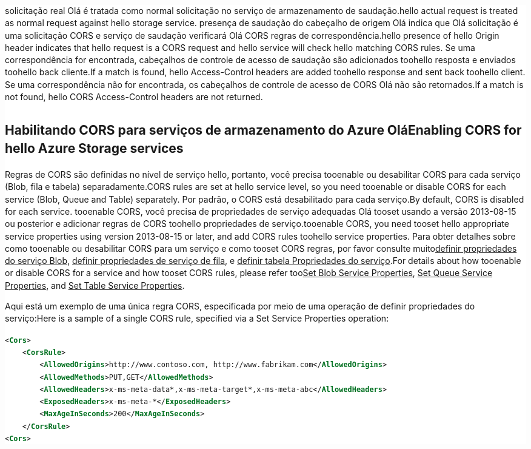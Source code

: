 <span data-ttu-id="ce9c3-129">solicitação real Olá é tratada como normal solicitação no serviço de armazenamento de saudação.</span><span class="sxs-lookup"><span data-stu-id="ce9c3-129">hello actual request is treated as normal request against hello storage service.</span></span> <span data-ttu-id="ce9c3-130">presença de saudação do cabeçalho de origem Olá indica que Olá solicitação é uma solicitação CORS e serviço de saudação verificará Olá CORS regras de correspondência.</span><span class="sxs-lookup"><span data-stu-id="ce9c3-130">hello presence of hello Origin header indicates that hello request is a CORS request and hello service will check hello matching CORS rules.</span></span> <span data-ttu-id="ce9c3-131">Se uma correspondência for encontrada, cabeçalhos de controle de acesso de saudação são adicionados toohello resposta e enviados toohello back cliente.</span><span class="sxs-lookup"><span data-stu-id="ce9c3-131">If a match is found, hello Access-Control headers are added toohello response and sent back toohello client.</span></span> <span data-ttu-id="ce9c3-132">Se uma correspondência não for encontrada, os cabeçalhos de controle de acesso de CORS Olá não são retornados.</span><span class="sxs-lookup"><span data-stu-id="ce9c3-132">If a match is not found, hello CORS Access-Control headers are not returned.</span></span>

## <a name="enabling-cors-for-hello-azure-storage-services"></a><span data-ttu-id="ce9c3-133">Habilitando CORS para serviços de armazenamento do Azure Olá</span><span class="sxs-lookup"><span data-stu-id="ce9c3-133">Enabling CORS for hello Azure Storage services</span></span>
<span data-ttu-id="ce9c3-134">Regras de CORS são definidas no nível de serviço hello, portanto, você precisa tooenable ou desabilitar CORS para cada serviço (Blob, fila e tabela) separadamente.</span><span class="sxs-lookup"><span data-stu-id="ce9c3-134">CORS rules are set at hello service level, so you need tooenable or disable CORS for each service (Blob, Queue and Table) separately.</span></span> <span data-ttu-id="ce9c3-135">Por padrão, o CORS está desabilitado para cada serviço.</span><span class="sxs-lookup"><span data-stu-id="ce9c3-135">By default, CORS is disabled for each service.</span></span> <span data-ttu-id="ce9c3-136">tooenable CORS, você precisa de propriedades de serviço adequadas Olá tooset usando a versão 2013-08-15 ou posterior e adicionar regras de CORS toohello propriedades de serviço.</span><span class="sxs-lookup"><span data-stu-id="ce9c3-136">tooenable CORS, you need tooset hello appropriate service properties using version 2013-08-15 or later, and add CORS rules toohello service properties.</span></span> <span data-ttu-id="ce9c3-137">Para obter detalhes sobre como tooenable ou desabilitar CORS para um serviço e como tooset CORS regras, por favor consulte muito[definir propriedades do serviço Blob](https://msdn.microsoft.com/library/hh452235.aspx), [definir propriedades de serviço de fila](https://msdn.microsoft.com/library/hh452232.aspx), e [definir tabela Propriedades do serviço](https://msdn.microsoft.com/library/hh452240.aspx).</span><span class="sxs-lookup"><span data-stu-id="ce9c3-137">For details about how tooenable or disable CORS for a service and how tooset CORS rules, please refer too[Set Blob Service Properties](https://msdn.microsoft.com/library/hh452235.aspx), [Set Queue Service Properties](https://msdn.microsoft.com/library/hh452232.aspx), and [Set Table Service Properties](https://msdn.microsoft.com/library/hh452240.aspx).</span></span>

<span data-ttu-id="ce9c3-138">Aqui está um exemplo de uma única regra CORS, especificada por meio de uma operação de definir propriedades do serviço:</span><span class="sxs-lookup"><span data-stu-id="ce9c3-138">Here is a sample of a single CORS rule, specified via a Set Service Properties operation:</span></span>

```xml
<Cors>    
    <CorsRule>
        <AllowedOrigins>http://www.contoso.com, http://www.fabrikam.com</AllowedOrigins>
        <AllowedMethods>PUT,GET</AllowedMethods>
        <AllowedHeaders>x-ms-meta-data*,x-ms-meta-target*,x-ms-meta-abc</AllowedHeaders>
        <ExposedHeaders>x-ms-meta-*</ExposedHeaders>
        <MaxAgeInSeconds>200</MaxAgeInSeconds>
    </CorsRule>
<Cors>
```
